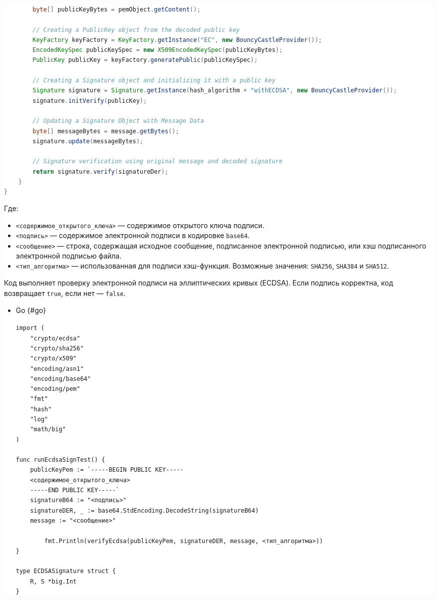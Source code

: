   ```java
          byte[] publicKeyBytes = pemObject.getContent();

          // Creating a PublicKey object from the decoded public key
          KeyFactory keyFactory = KeyFactory.getInstance("EC", new BouncyCastleProvider());
          EncodedKeySpec publicKeySpec = new X509EncodedKeySpec(publicKeyBytes);
          PublicKey publicKey = keyFactory.generatePublic(publicKeySpec);

          // Creating a Signature object and initializing it with a public key
          Signature signature = Signature.getInstance(hash_algorithm + "withECDSA", new BouncyCastleProvider());
          signature.initVerify(publicKey);

          // Updating a Signature Object with Message Data
          byte[] messageBytes = message.getBytes();
          signature.update(messageBytes);

          // Signature verification using original message and decoded signature
          return signature.verify(signatureDer);
      }
  }
  ```

  Где:
  * `<содержимое_открытого_ключа>` — содержимое открытого ключа подписи.
  * `<подпись>` — содержимое электронной подписи в кодировке `base64`.
  * `<сообщение>` — строка, содержащая исходное сообщение, подписанное электронной подписью, или хэш подписанного электронной подписью файла.
  * `<тип_алгоритма>` — использованная для подписи хэш-функция. Возможные значения: `SHA256`, `SHA384` и `SHA512`.

  Код выполняет проверку электронной подписи на эллиптических кривых (ECDSA). Если подпись корректна, код возвращает `true`, если нет — `false`.

- Go {#go}

  ```golang
  import (
      "crypto/ecdsa"
      "crypto/sha256"
      "crypto/x509"
      "encoding/asn1"
      "encoding/base64"
      "encoding/pem"
      "fmt"
      "hash"
      "log"
      "math/big"
  )

  func runEcdsaSignTest() {
      publicKeyPem := `-----BEGIN PUBLIC KEY-----
      <содержимое_открытого_ключа>
      -----END PUBLIC KEY-----`
      signatureB64 := "<подпись>"
      signatureDER, _ := base64.StdEncoding.DecodeString(signatureB64)
      message := "<сообщение>"

          fmt.Println(verifyEcdsa(publicKeyPem, signatureDER, message, <тип_алгоритма>))
  }

  type ECDSASignature struct {
      R, S *big.Int
  }

  ```
